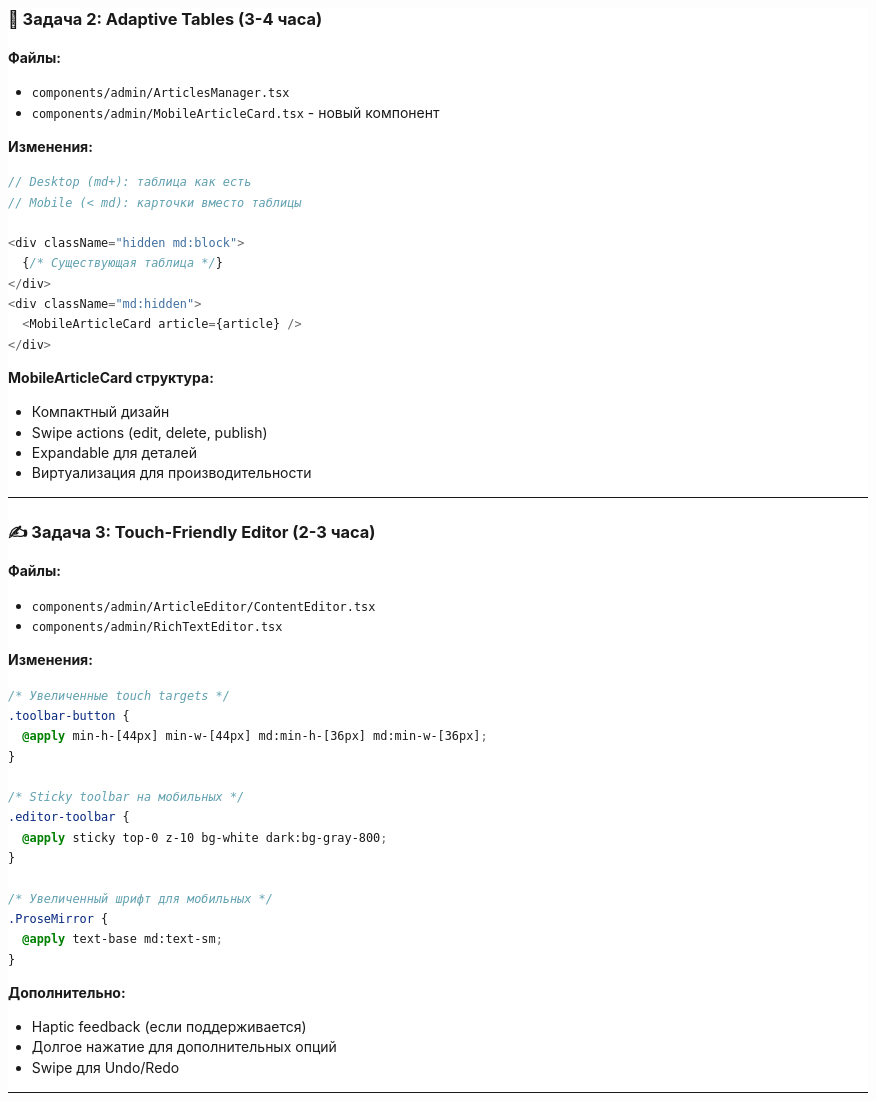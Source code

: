 ### 📱 Задача 2: Adaptive Tables (3-4 часа)

**Файлы:**
- `components/admin/ArticlesManager.tsx`
- `components/admin/MobileArticleCard.tsx` - новый компонент

**Изменения:**
```typescript
// Desktop (md+): таблица как есть
// Mobile (< md): карточки вместо таблицы

<div className="hidden md:block">
  {/* Существующая таблица */}
</div>
<div className="md:hidden">
  <MobileArticleCard article={article} />
</div>
```

**MobileArticleCard структура:**
- Компактный дизайн
- Swipe actions (edit, delete, publish)
- Expandable для деталей
- Виртуализация для производительности

---

### ✍️ Задача 3: Touch-Friendly Editor (2-3 часа)

**Файлы:**
- `components/admin/ArticleEditor/ContentEditor.tsx`
- `components/admin/RichTextEditor.tsx`

**Изменения:**
```css
/* Увеличенные touch targets */
.toolbar-button {
  @apply min-h-[44px] min-w-[44px] md:min-h-[36px] md:min-w-[36px];
}

/* Sticky toolbar на мобильных */
.editor-toolbar {
  @apply sticky top-0 z-10 bg-white dark:bg-gray-800;
}

/* Увеличенный шрифт для мобильных */
.ProseMirror {
  @apply text-base md:text-sm;
}
```

**Дополнительно:**
- Haptic feedback (если поддерживается)
- Долгое нажатие для дополнительных опций
- Swipe для Undo/Redo

---